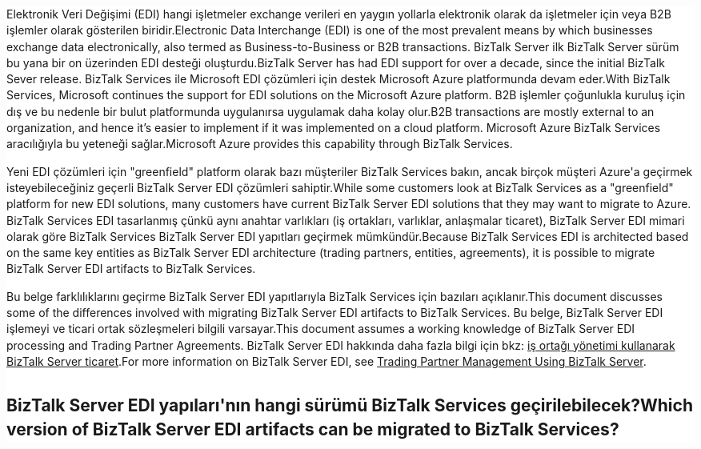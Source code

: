 <span data-ttu-id="f1bb4-108">Elektronik Veri Değişimi (EDI) hangi işletmeler exchange verileri en yaygın yollarla elektronik olarak da işletmeler için veya B2B işlemler olarak gösterilen biridir.</span><span class="sxs-lookup"><span data-stu-id="f1bb4-108">Electronic Data Interchange (EDI) is one of the most prevalent means by which businesses exchange data electronically, also termed as Business-to-Business or B2B transactions.</span></span> <span data-ttu-id="f1bb4-109">BizTalk Server ilk BizTalk Server sürüm bu yana bir on üzerinden EDI desteği oluşturdu.</span><span class="sxs-lookup"><span data-stu-id="f1bb4-109">BizTalk Server has had EDI support for over a decade, since the initial BizTalk Sever release.</span></span> <span data-ttu-id="f1bb4-110">BizTalk Services ile Microsoft EDI çözümleri için destek Microsoft Azure platformunda devam eder.</span><span class="sxs-lookup"><span data-stu-id="f1bb4-110">With BizTalk Services, Microsoft continues the support for EDI solutions on the Microsoft Azure platform.</span></span> <span data-ttu-id="f1bb4-111">B2B işlemler çoğunlukla kuruluş için dış ve bu nedenle bir bulut platformunda uygulanırsa uygulamak daha kolay olur.</span><span class="sxs-lookup"><span data-stu-id="f1bb4-111">B2B transactions are mostly external to an organization, and hence it’s easier to implement if it was implemented on a cloud platform.</span></span> <span data-ttu-id="f1bb4-112">Microsoft Azure BizTalk Services aracılığıyla bu yeteneği sağlar.</span><span class="sxs-lookup"><span data-stu-id="f1bb4-112">Microsoft Azure provides this capability through BizTalk Services.</span></span>

<span data-ttu-id="f1bb4-113">Yeni EDI çözümleri için "greenfield" platform olarak bazı müşteriler BizTalk Services bakın, ancak birçok müşteri Azure'a geçirmek isteyebileceğiniz geçerli BizTalk Server EDI çözümleri sahiptir.</span><span class="sxs-lookup"><span data-stu-id="f1bb4-113">While some customers look at BizTalk Services as a "greenfield" platform for new EDI solutions, many customers have current BizTalk Server EDI solutions that they may want to migrate to Azure.</span></span> <span data-ttu-id="f1bb4-114">BizTalk Services EDI tasarlanmış çünkü aynı anahtar varlıkları (iş ortakları, varlıklar, anlaşmalar ticaret), BizTalk Server EDI mimari olarak göre BizTalk Services BizTalk Server EDI yapıtları geçirmek mümkündür.</span><span class="sxs-lookup"><span data-stu-id="f1bb4-114">Because BizTalk Services EDI is architected based on the same key entities as BizTalk Server EDI architecture (trading partners, entities, agreements), it is possible to migrate BizTalk Server EDI artifacts to BizTalk Services.</span></span>

<span data-ttu-id="f1bb4-115">Bu belge farklılıklarını geçirme BizTalk Server EDI yapıtlarıyla BizTalk Services için bazıları açıklanır.</span><span class="sxs-lookup"><span data-stu-id="f1bb4-115">This document discusses some of the differences involved with migrating BizTalk Server EDI artifacts to BizTalk Services.</span></span> <span data-ttu-id="f1bb4-116">Bu belge, BizTalk Server EDI işlemeyi ve ticari ortak sözleşmeleri bilgili varsayar.</span><span class="sxs-lookup"><span data-stu-id="f1bb4-116">This document assumes a working knowledge of BizTalk Server EDI processing and Trading Partner Agreements.</span></span> <span data-ttu-id="f1bb4-117">BizTalk Server EDI hakkında daha fazla bilgi için bkz: [iş ortağı yönetimi kullanarak BizTalk Server ticaret](https://msdn.microsoft.com/library/bb259970.aspx).</span><span class="sxs-lookup"><span data-stu-id="f1bb4-117">For more information on BizTalk Server EDI, see [Trading Partner Management Using BizTalk Server](https://msdn.microsoft.com/library/bb259970.aspx).</span></span>

## <a name="which-version-of-biztalk-server-edi-artifacts-can-be-migrated-to-biztalk-services"></a><span data-ttu-id="f1bb4-118">BizTalk Server EDI yapıları'nın hangi sürümü BizTalk Services geçirilebilecek?</span><span class="sxs-lookup"><span data-stu-id="f1bb4-118">Which version of BizTalk Server EDI artifacts can be migrated to BizTalk Services?</span></span>